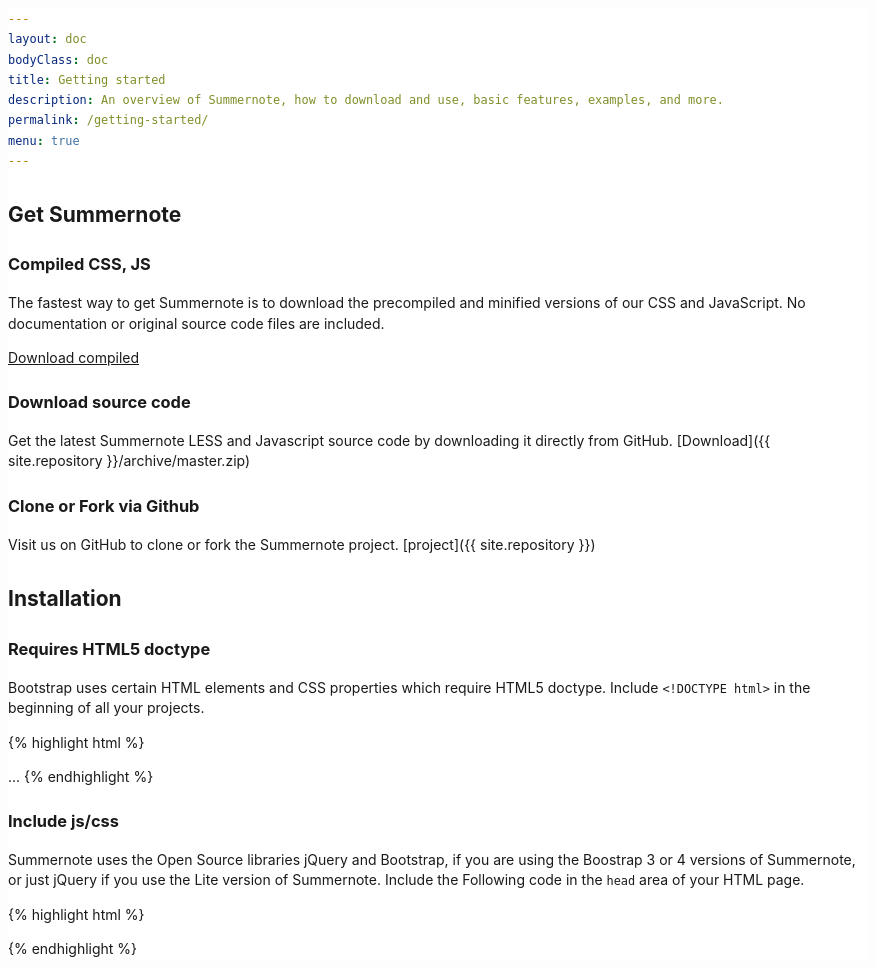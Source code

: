```yaml
---
layout: doc
bodyClass: doc
title: Getting started
description: An overview of Summernote, how to download and use, basic features, examples, and more.
permalink: /getting-started/
menu: true
---
```


## Get Summernote

### Compiled CSS, JS

The fastest way to get Summernote is to download the precompiled and minified versions of our CSS and JavaScript. No documentation or original source code files are included.

<a href="{{ site.repository }}/releases/download/v{{ site.version }}/summernote-{{ site.version }}-dist.zip" class="btn-important ">Download compiled</a>

### Download source code
Get the latest Summernote LESS and Javascript source code by downloading it directly from GitHub.
[Download]({{ site.repository }}/archive/master.zip)

### Clone or Fork via Github
Visit us on GitHub to clone or fork the Summernote project.
[project]({{ site.repository }})

## Installation

### Requires HTML5 doctype

Bootstrap uses certain HTML elements and CSS properties which require HTML5 doctype. Include <code>&lt;!DOCTYPE html&gt;</code> in the beginning of all your projects.

{% highlight html %}
<!DOCTYPE html>
<html lang="en">
...
</html>
{% endhighlight %}

### Include js/css

Summernote uses the Open Source libraries jQuery and Bootstrap, if you are using the Boostrap 3 or 4 versions of Summernote, or just jQuery if you use the Lite version of Summernote.
Include the Following code in the <code>head</code> area of your HTML page.

{% highlight html %}

<link href="{{ site.bootstrap_css }}" rel="stylesheet">
<script src="{{ site.jquery_js }}"></script> 
<script src="{{ site.bootstrap_js }}"></script> 


<link href="{{ site.summernote_css }}" rel="stylesheet">
<script src="{{ site.summernote_js }}"></script>
{% endhighlight %}

